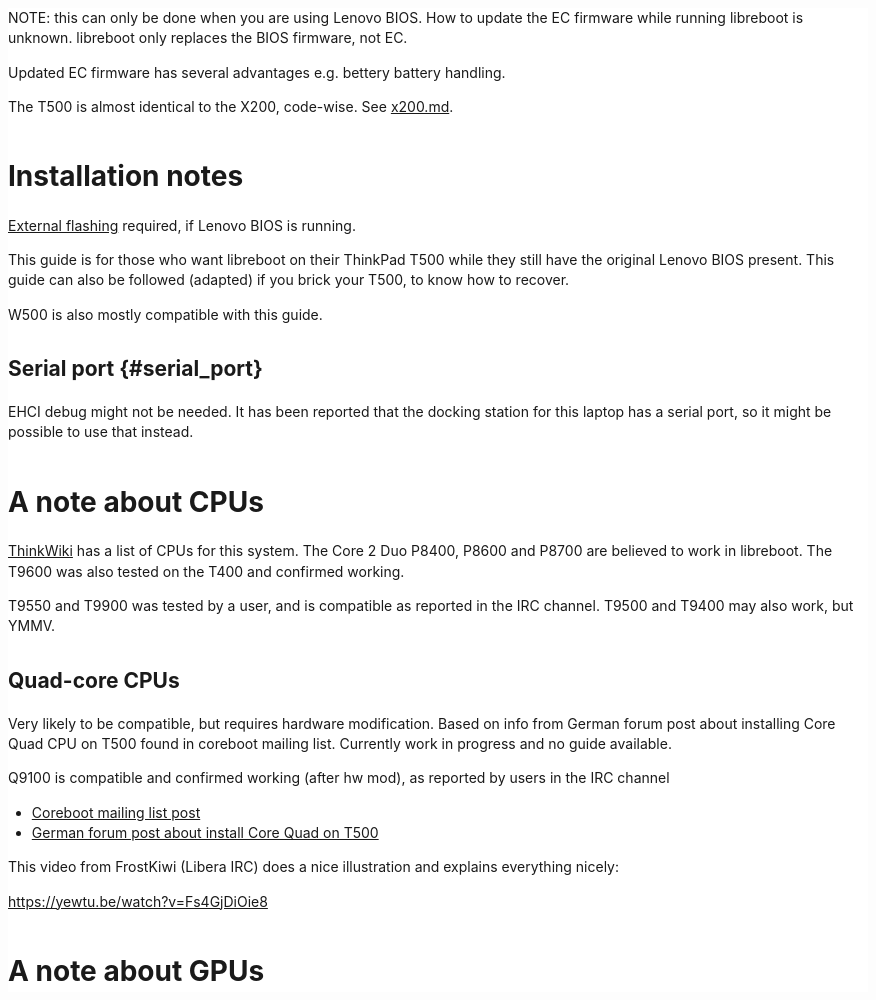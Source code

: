 NOTE: this can only be done when you are using Lenovo BIOS. How to
update the EC firmware while running libreboot is unknown. libreboot
only replaces the BIOS firmware, not EC.

Updated EC firmware has several advantages e.g. bettery battery
handling.

The T500 is almost identical to the X200, code-wise. See
[x200.md](x200.md).

Installation notes
==================

[External flashing](spi.md) required, if Lenovo BIOS is running.

This guide is for those who want libreboot on their ThinkPad T500 while
they still have the original Lenovo BIOS present. This guide can also be
followed (adapted) if you brick your T500, to know how to recover.

W500 is also mostly compatible with this guide.

Serial port {#serial_port}
-----------

EHCI debug might not be needed. It has been reported that the docking
station for this laptop has a serial port, so it might be possible to
use that instead.

A note about CPUs
=================

[ThinkWiki](http://www.thinkwiki.org/wiki/Category:T500) has a list of
CPUs for this system. The Core 2 Duo P8400, P8600 and P8700 are believed
to work in libreboot. The T9600 was also tested on the T400 and
confirmed working.

T9550 and T9900 was tested by a user, and is compatible as reported in the IRC channel.
T9500 and T9400 may also work, but YMMV.

Quad-core CPUs
--------------
Very likely to be compatible, but requires hardware modification.
Based on info from German forum post about installing Core Quad CPU on T500 found in coreboot mailing list. Currently work in progress and no guide available.

Q9100 is compatible and confirmed working (after hw mod), as reported by users in the IRC
channel

- [Coreboot mailing list post](https://mail.coreboot.org/pipermail/coreboot/2016-November/082463.html)
- [German forum post about install Core Quad on T500](https://thinkpad-forum.de/threads/199129)

This video from FrostKiwi (Libera IRC) does a nice illustration and explains
everything nicely:

<https://yewtu.be/watch?v=Fs4GjDiOie8>

A note about GPUs
=================
